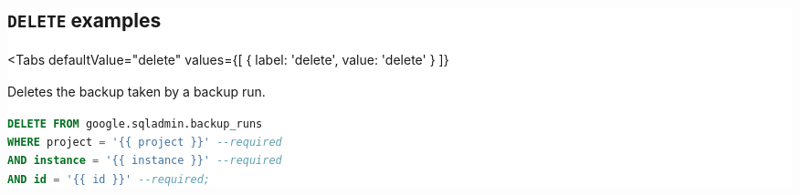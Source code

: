 ## `DELETE` examples

<Tabs
    defaultValue="delete"
    values={[
        { label: 'delete', value: 'delete' }
    ]}
>
<TabItem value="delete">

Deletes the backup taken by a backup run.

```sql
DELETE FROM google.sqladmin.backup_runs
WHERE project = '{{ project }}' --required
AND instance = '{{ instance }}' --required
AND id = '{{ id }}' --required;
```
</TabItem>
</Tabs>
